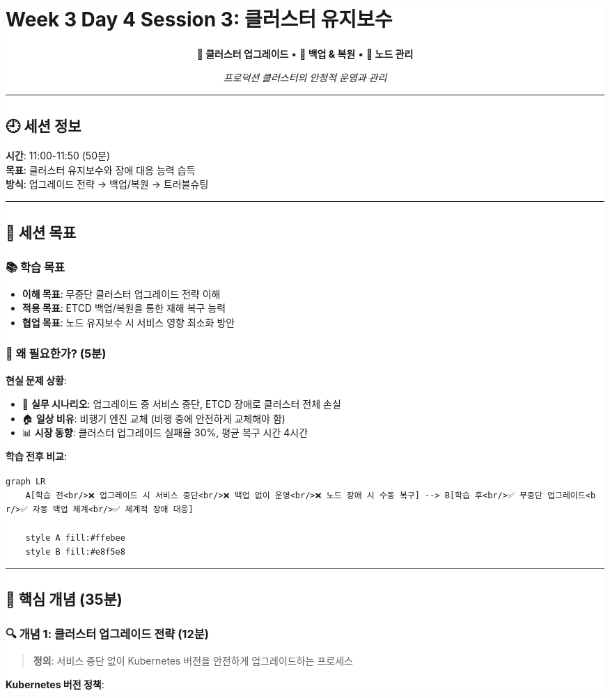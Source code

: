 # Week 3 Day 4 Session 3: 클러스터 유지보수

<div align="center">

**🔄 클러스터 업그레이드** • **💾 백업 & 복원** • **🔧 노드 관리**

*프로덕션 클러스터의 안정적 운영과 관리*

</div>

---

## 🕘 세션 정보
**시간**: 11:00-11:50 (50분)  
**목표**: 클러스터 유지보수와 장애 대응 능력 습득  
**방식**: 업그레이드 전략 → 백업/복원 → 트러블슈팅

---

## 🎯 세션 목표

### 📚 학습 목표
- **이해 목표**: 무중단 클러스터 업그레이드 전략 이해
- **적용 목표**: ETCD 백업/복원을 통한 재해 복구 능력
- **협업 목표**: 노드 유지보수 시 서비스 영향 최소화 방안

### 🤔 왜 필요한가? (5분)

**현실 문제 상황**:
- 💼 **실무 시나리오**: 업그레이드 중 서비스 중단, ETCD 장애로 클러스터 전체 손실
- 🏠 **일상 비유**: 비행기 엔진 교체 (비행 중에 안전하게 교체해야 함)
- 📊 **시장 동향**: 클러스터 업그레이드 실패율 30%, 평균 복구 시간 4시간

**학습 전후 비교**:
```mermaid
graph LR
    A[학습 전<br/>❌ 업그레이드 시 서비스 중단<br/>❌ 백업 없이 운영<br/>❌ 노드 장애 시 수동 복구] --> B[학습 후<br/>✅ 무중단 업그레이드<br/>✅ 자동 백업 체계<br/>✅ 체계적 장애 대응]
    
    style A fill:#ffebee
    style B fill:#e8f5e8
```

---

## 📖 핵심 개념 (35분)

### 🔍 개념 1: 클러스터 업그레이드 전략 (12분)

> **정의**: 서비스 중단 없이 Kubernetes 버전을 안전하게 업그레이드하는 프로세스

**Kubernetes 버전 정책**:
